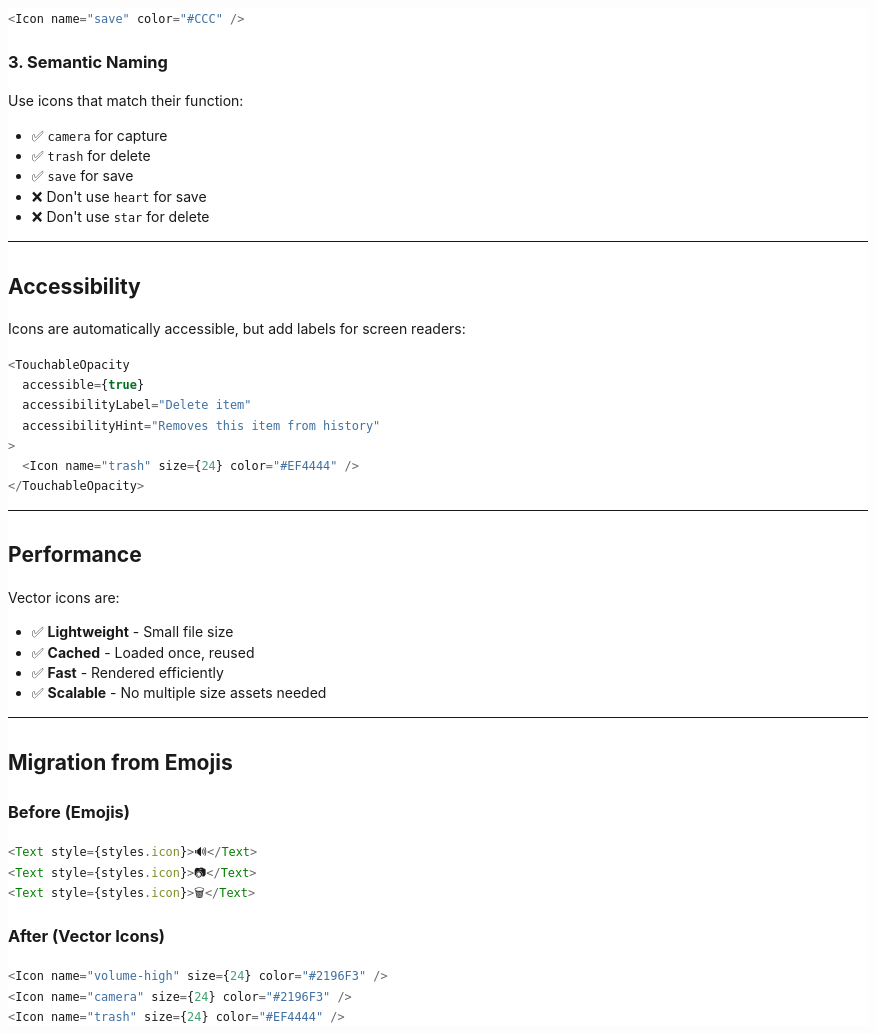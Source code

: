 ```javascript
<Icon name="save" color="#CCC" />
```

### 3. Semantic Naming
Use icons that match their function:
- ✅ `camera` for capture
- ✅ `trash` for delete
- ✅ `save` for save
- ❌ Don't use `heart` for save
- ❌ Don't use `star` for delete

---

## Accessibility

Icons are automatically accessible, but add labels for screen readers:

```javascript
<TouchableOpacity 
  accessible={true}
  accessibilityLabel="Delete item"
  accessibilityHint="Removes this item from history"
>
  <Icon name="trash" size={24} color="#EF4444" />
</TouchableOpacity>
```

---

## Performance

Vector icons are:
- ✅ **Lightweight** - Small file size
- ✅ **Cached** - Loaded once, reused
- ✅ **Fast** - Rendered efficiently
- ✅ **Scalable** - No multiple size assets needed

---

## Migration from Emojis

### Before (Emojis)
```javascript
<Text style={styles.icon}>🔊</Text>
<Text style={styles.icon}>📷</Text>
<Text style={styles.icon}>🗑️</Text>
```

### After (Vector Icons)
```javascript
<Icon name="volume-high" size={24} color="#2196F3" />
<Icon name="camera" size={24} color="#2196F3" />
<Icon name="trash" size={24} color="#EF4444" />
```
